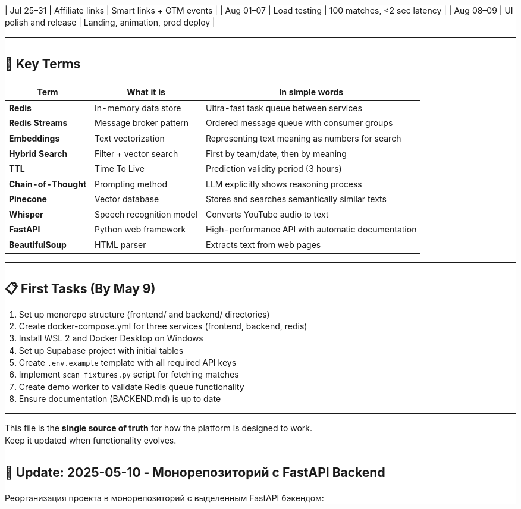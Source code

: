 | Jul 25–31 | Affiliate links | Smart links + GTM events |
| Aug 01–07 | Load testing | 100 matches, <2 sec latency |
| Aug 08–09 | UI polish and release | Landing, animation, prod deploy |

---

## 🔑 Key Terms

| Term | What it is | In simple words |
|------|------------|----------------|
| **Redis** | In-memory data store | Ultra-fast task queue between services |
| **Redis Streams** | Message broker pattern | Ordered message queue with consumer groups |
| **Embeddings** | Text vectorization | Representing text meaning as numbers for search |
| **Hybrid Search** | Filter + vector search | First by team/date, then by meaning |
| **TTL** | Time To Live | Prediction validity period (3 hours) |
| **Chain-of-Thought** | Prompting method | LLM explicitly shows reasoning process |
| **Pinecone** | Vector database | Stores and searches semantically similar texts |
| **Whisper** | Speech recognition model | Converts YouTube audio to text |
| **FastAPI** | Python web framework | High-performance API with automatic documentation |
| **BeautifulSoup** | HTML parser | Extracts text from web pages |

---

## 📋 First Tasks (By May 9)

1. Set up monorepo structure (frontend/ and backend/ directories)
2. Create docker-compose.yml for three services (frontend, backend, redis)
3. Install WSL 2 and Docker Desktop on Windows
4. Set up Supabase project with initial tables
5. Create `.env.example` template with all required API keys
6. Implement `scan_fixtures.py` script for fetching matches
7. Create demo worker to validate Redis queue functionality
8. Ensure documentation (BACKEND.md) is up to date

---

This file is the **single source of truth** for how the platform is designed to work.  
Keep it updated when functionality evolves.

## 📝 Update: 2025-05-10 - Монорепозиторий с FastAPI Backend

Реорганизация проекта в монорепозиторий с выделенным FastAPI бэкендом:

